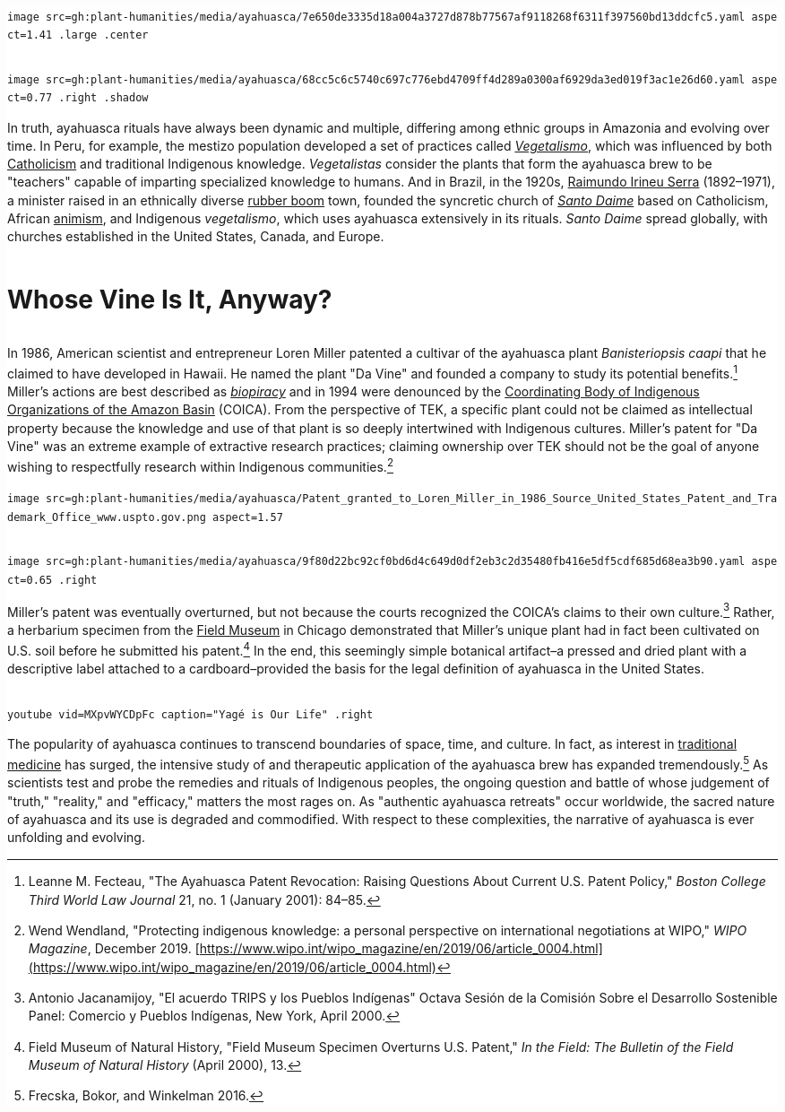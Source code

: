 `image src=gh:plant-humanities/media/ayahuasca/7e650de3335d18a004a3727d878b77567af9118268f6311f397560bd13ddcfc5.yaml aspect=1.41 .large .center`

##

`image src=gh:plant-humanities/media/ayahuasca/68cc5c6c5740c697c776ebd4709ff4d289a0300af6929da3ed019f3ac1e26d60.yaml aspect=0.77 .right .shadow`

In truth, ayahuasca rituals have always been dynamic and multiple, differing among ethnic groups in Amazonia and evolving over time. In Peru, for example, the mestizo population developed a set of practices called _[Vegetalismo](Q7918350)_, which was influenced by both [Catholicism](Q1841) and traditional Indigenous knowledge. _Vegetalistas_ consider the plants that form the ayahuasca brew to be "teachers" capable of imparting specialized knowledge to humans. And in Brazil, in the 1920s, [Raimundo Irineu Serra](Q3855400) (1892–1971), a minister raised in an ethnically diverse [rubber boom](Q1737205) town, founded the syncretic church of _[Santo Daime](Q2032421)_ based on Catholicism, African [animism](Q43004), and Indigenous _vegetalismo_, which uses ayahuasca extensively in its rituals. _Santo Daime_ spread globally, with churches established in the United States, Canada, and Europe.

# Whose Vine Is It, Anyway?

##

In 1986, American scientist and entrepreneur Loren Miller patented a cultivar of the ayahuasca plant _Banisteriopsis caapi_ that he claimed to have developed in Hawaii. He named the plant "Da Vine" and founded a company to study its potential benefits.[^ref43] Miller’s actions are best described as _[biopiracy](Q2904214)_ and in 1994 were denounced by the [Coordinating Body of Indigenous Organizations of the Amazon Basin](Q1129883) (COICA). From the perspective of TEK, a specific plant could not be claimed as intellectual property because the knowledge and use of that plant is so deeply intertwined with Indigenous cultures. Miller’s patent for "Da Vine" was an extreme example of extractive research practices; claiming ownership over TEK should not be the goal of anyone wishing to respectfully research within Indigenous communities.[^ref44]

`image src=gh:plant-humanities/media/ayahuasca/Patent_granted_to_Loren_Miller_in_1986_Source_United_States_Patent_and_Trademark_Office_www.uspto.gov.png aspect=1.57`

##

`image src=gh:plant-humanities/media/ayahuasca/9f80d22bc92cf0bd6d4c649d0df2eb3c2d35480fb416e5df5cdf685d68ea3b90.yaml aspect=0.65 .right`

Miller’s patent was eventually overturned, but not because the courts recognized the COICA’s claims to their own culture.[^ref45] Rather, a herbarium specimen from the [Field Museum](Q1122595) in Chicago demonstrated that Miller’s unique plant had in fact been cultivated on U.S. soil before he submitted his patent.[^ref46] In the end, this seemingly simple botanical artifact–a pressed and dried plant with a descriptive label attached to a cardboard–provided the basis for the legal definition of ayahuasca in the United States.                

##

`youtube vid=MXpvWYCDpFc caption="Yagé is Our Life" .right`

The popularity of ayahuasca continues to transcend boundaries of space, time, and culture. In fact, as interest in [traditional medicine](Q771035) has surged, the intensive study of and therapeutic application of the ayahuasca brew has expanded tremendously.[^ref47] As scientists test and probe the remedies and rituals of Indigenous peoples, the ongoing question and battle of whose judgement of "truth," "reality," and "efficacy," matters the most rages on. As "authentic ayahuasca retreats" occur worldwide, the sacred nature of ayahuasca and its use is degraded and commodified. With respect to these complexities, the narrative of ayahuasca is ever unfolding and evolving.


[^ref1]: Luis Eduardo Luna, "Indigenous and mestizo use of ayahuasca: An overview," in _The Ethnopharmacology of Ayahuasca_, ed. Rafael Guimarães dos Santos (Kerala: Transworld Research Network, 2011); Ede Frecska, Petra Bokor, and Michael Winkelman, "The Therapeutic Potentials of Ayahuasca: Possible Effects against Various Diseases of Civilization," _Front Pharmacol_ 7 (March 2016): 35–35. [DOI: 10.3389/fphar.2016.00035](https://pubmed.ncbi.nlm.nih.gov/26973523/)
[^ref2]: James C. Callaway, et al., "Quantitation of N,N-Dimethyltryptamine and Harmala Alkaloids in Human Plasma after Oral Dosing with Ayahuasca," _Journal of Analytical Toxicology_ 20, no. 6 (1996): 492–97. [DOI: 10.1093/jat/20.6.492](https://pubmed.ncbi.nlm.nih.gov/8889686/); Jonathan Hamill, et al., "Ayahuasca: Psychological and Physiologic Effects, Pharmacology and Potential Uses in Addiction and Mental Illness," _Current Neuropharmacology_ 17, no. 2 (2019): 108–28. [DOI: 10.2174/1570159X16666180125095902](https://www.ncbi.nlm.nih.gov/pmc/articles/PMC6343205/)
[^ref3]: R.S. Gable, "Risk assessment of ritual use of oral N,Ndimethyltryptamine (DMT) and harmala alkaloids Addiction," _Psychedelic Medicine_ (Vol 2): New evidence for hallucinogenic substances as treatments (2007) 102(1): 24–34.
[^ref4]: James C. Callaway; Jonathan Hamill.
[^ref5]: Dennis J. McKenna, "Clinical investigations of the therapeutic potential of ayahuasca: rationale and regulatory challenges," _Pharmacol Ther_ 102, no. 2 (May 2004): 111–29. [DOI: 10.1016/j.pharmthera.2004.03.002](https://pubmed.ncbi.nlm.nih.gov/15163593/); Stephen Szára, "DMT at fifty," _Neuropsychopharmacol Hung_ 9, no. 4 (2007 December): 201–5. [PMID: 18510265](https://pubmed.ncbi.nlm.nih.gov/18510265/)
[^ref6]: J. Mabit, "Ayahuasca in the Treatment of Addictions,"_Psychedelic Medicine_ (Vol 2): New Evidence for Hallucinogenic Substances as Treatments (2007).
[^ref7]: Eduardo Viveiros de Castro, "Cosmological Deixis and Amerindian Perspectivism," _The Journal of the Royal Anthropological Institute_ 4, no. 3 (1998): 469–88.
[^ref8]: Luis Eduardo Luna, "Indigenous and mestizo use of ayahuasca: An overview," in _The Ethnopharmacology of Ayahuasca_, ed. Rafael Guimarães dos Santos (Kerala, India: Transworld Research Network, 2011), 8.
[^ref9]: Frecska, Bokor, and Winkelman.
[^ref10]: Melanie J. Miller et al., "Chemical Evidence for the Use of Multiple Psychotropic Plants in a 1,000-Year-Old Ritual Bundle from South America," _Proceedings of the National Academy of Sciences_ 116, no. 23 (June 4, 2019): 11210.
[^ref11]: Wade Davis, _One River: Explorations and Discoveries in the Amazon Rain Forest_ (New York: Simon & Schuster, 1997), 217, quoted in Merlin Sheldrake, "The ‘Enigma’ of Richard Schultes, Amazonian Hallucinogenic Plants, and the Limits of Ethnobotany," _Social Studies of Science_ 50, no. 3 (June 1, 2020): 351. 
[^ref12]: Jonathan Ott, _Pharmacotheon: Entheogenic Drugs, Their Plant Sources and History_, 2nd ed. (Kennewick, Washington: Natural Products Company, 1996), 222, quoted in Frédérick Bois-Mariage, "Ayahuasca: une synthèse interdisciplinaire," _Psychotropes_ 8, no. 1 (2002): 83. 
[^ref13]: M. Sangeetha and J. Banurekha, "Psychotria - An Overview," _Research Journal of Pharmacy and Technology_ (November 2020): 2–3.
[^ref14]: Laura Dev, "Plant Knowledges: Indigenous Approaches and Interspecies Listening Toward Decolonizing Ayahuasca Research," in _Plant Medicines, Healing and Psychedelic Science: Cultural Perspectives_, eds. Beatriz Caiuby Labate and Clancy Cavnar (Cham, Switzerland: Springer International Publishing, 2018), 186.
[^ref15]: Laura Dev, 196. 
[^ref16]: Richard Evans Schultes, "Recognition of Variability in Wild Plants by Indians in the Northwest Amazon: An Enigma," _Journal of Ethnobiology_ 6, no. 2 (Winter 1986): 235. [https://www.biodiversitylibrary.org/item/101833#page/247/mode/1up](https://www.biodiversitylibrary.org/item/101833#page/247/mode/1up)
[^ref17]: Richard Evans Schultes, 236.
[^ref18]: W. LaDuke, "Traditional Ecological Knowledge and Environmental Futures," _Journal of International Environment and Policy_ 5, 1994, 127–135.
[^ref19]: F. Berkes, _Sacred Ecology: Traditional Ecological Knowledge and Resource mMnagement_ (Philadelphia, Pennsylvania: Taylor and Francis, 1999); Melissa Armstrong, Robin Kimmerer, and Judith Vergun, "Education and Research Opportunities for Traditional Ecological Knowledge," _Frontiers in Ecology and The Environment_ 5, no. 4 (May 2007): 1–3. [https://doi.org/10.1890/1540-9295(2007)5[w12:EAROFT]2.0.CO;2](https://esajournals.onlinelibrary.wiley.com/doi/full/10.1890/1540-9295%282007%295%5Bw12%3AEAROFT%5D2.0.CO%3B2)
[^ref20]: Linda Tuhiwai Smith, _Decolonizing Methodologies: Research and Indigenous Peoples_ (London and New York: Zed Books; Dunedin, New Zealand: University of Otago Press; distributed in the USA exclusively by Palgrave, St. Martin’s Press: 1999).
[^ref21]: Shawn Wilson, _Research Is Ceremony: Indigenous Research Methods_ (Black Point, Nova Scotia: Fernwood Publishing, 2008). 
[^ref22]: Shawn Wilson; Linda Tuhiwai Smith.
[^ref23]: Kamrul Hossain and Rosa Maria Ballardini, "Protecting Indigenous Traditional Knowledge Through a Holistic Principle-Based Approach," _Nordic Journal of Human Rights_, 39:1, 51–72. DOI: [10.1080/18918131.2021.1947449](https://www.tandfonline.com/doi/full/10.1080/18918131.2021.1947449)
[^ref24]: Robert Sirko, "The Artist and the Shaman: Seen and Unseen Worlds," in _Inner Visions: Sacred Plants, Art and Spirituality_ (Valparaiso, Indiana: Brauer Museum of Art, 2015): 51.
[^ref25]: Robert Sirko, 69; Peter Roe and Manuel Rengifo Barbaran, "Shipibo Ainbo Chomo - Infinity of Nations: Art and History in the Collections of the National Museum of the American Indian." Accessed July 28, 2021. [https://americanindian.si.edu/exhibitions/infinityofnations/amazon/239608.html](https://americanindian.si.edu/exhibitions/infinityofnations/amazon/239608.html)
[^ref26]: Rich Doyle, "Hyperbolic: Divining Ayahuasca," _Discourse_ 27, no. 1 (2005): 7.
[^ref27]: Emilio García Cuervo, "De Herejes a Chamanes. Una Historia Fragmentada Sobre El Imaginario Occidental de La Medicina Indígena" (Tesis de Pregrado, Bogotá: Pontificia Universidad Javeriana, 2019), 26–30.
[^ref28]: Hipólito Ruiz and José Pavón, _Flora Peruviana, et Chilensis, Sive, Descriptiones et Icones Plantarum Peruvianarum, et Chilensium, Secundum Systema Linnaeanum Digestae, Cum Characteribus Plurium Generum Evulgatorum Reformatis_, vol. 2 (Madrid: Typis Gabrielis de Sancha, 1799), 61. [https://www.biodiversitylibrary.org/page/671386](https://www.biodiversitylibrary.org/page/671386)
[^ref29]: Biblioteca Nacional de España, "La Expedición Botánica de Ruiz y Pavón al Virreinato del Perú, 1777-1788," España en el mundo (Biblioteca Nacional de España, April 10, 2011). [http://www.bne.es/es/Micrositios/Guias/12Octubre/CienciaExploracion/RuizPavon/](http://www.bne.es/es/Micrositios/Guias/12Octubre/CienciaExploracion/RuizPavon/)
[^ref30]: Manuel Rodrigues Pinto Rubens, _Costumbres de los indígenas que habitan en el Valle del Amazonas en el departamento de Loreto_, Dumbarton Oaks Digitization Project. Pre-Columbian Studies. Rare books (1873), 6v.
[^ref31]: Merlin Sheldrake, "The ‘Enigma’ of Richard Schultes, Amazonian Hallucinogenic Plants, and the Limits of Ethnobotany," _Social Studies of Science_ 50, no. 3 (June 1, 2020): 346.
[^ref32]: Elisa Sevilla and Ana Sevilla, "Inserción y participación en las redes globales de producción de conocimiento: el caso del Ecuador del siglo XIX," _Historia Crítica_, April 19, 2017: 83–84. 
[^ref33]: Richard Spruce, _Notes of a Botanist on the Amazon and Andes_, ed. Alfred Russel Wallace, vol. 2 (London: Macmillan and Co., Ltd., 1908), 420. [https://www.biodiversitylibrary.org/page/17104915](https://www.biodiversitylibrary.org/page/17104915)
[^ref34]: Manuel Villavicencio, _Geografía de la República del Ecuador_, Dumbarton Oaks Digitization Project. Pre-Columbian Studies. Rare books (New York: Imprenta de Robert Craighead, 1858), 363–364.
[^ref35]: "[He] could tell no more that it was a liana or a vine," in Richard Spruce, 424. 
[^ref36]: Manuel Villavicencio, 372–373.
[^ref37]: Diane M. Rielinger, "A Forest of Knowledge: Richard Evans Schultes and the Rise of Ethnobotany," Biodiversity Heritage Library (blog), August 11, 2020; Merlin Sheldrake, 357.
[^ref38]: Merlin Sheldrake, 360. Spruce translated Villavicencio’s personal account of ayahuasca consumption.
[^ref39]: Merlin Sheldrake, 349.
[^ref40]: Beatriz Caiuby Labate, Clancy Cavnar, and Françoise Barbira Freedman, "Notes on the Expansion and Reinvention of Ayahuasca Shamanism," in _Ayahuasca Shamanism in the Amazon and Beyond_ (New York: Oxford University Press, 2014); Beatriz Caiuby Labate, ed. _The World Ayahuasca Diaspora: Reinventions and Controversies_ (London; New York: Routledge, Taylor & Francis Group, 2017).
[^ref41]: Evgenia Fotiou, "The Globalization of Ayahuasca Shamanism and the Erasure of Indigenous Shamanism," _Anthropology of Consciousness_ 27, no. 2 (September 1, 2016): 151–79.
[^ref42]: Beatriz Caiuby Labate, "Notes on the Expansion and Reinvention of Ayahuasca Shamanism"; Esther Jean Langdon, "The Revitalization of Yajé Shamanism among the Siona: Strategies of Survival in Historical Context," _Anthropology of Consciousness_ 27, no. 2 (September 1, 2016): 180–203.
[^ref43]: Leanne M. Fecteau, "The Ayahuasca Patent Revocation: Raising Questions About Current U.S. Patent Policy," _Boston College Third World Law Journal_ 21, no. 1 (January 2001): 84–85.
[^ref44]: Wend Wendland, "Protecting indigenous knowledge: a personal perspective on international negotiations at WIPO," _WIPO Magazine_, December 2019. [https://www.wipo.int/wipo_magazine/en/2019/06/article_0004.html](https://www.wipo.int/wipo_magazine/en/2019/06/article_0004.html)
[^ref45]: Antonio Jacanamijoy, "El acuerdo TRIPS y los Pueblos Indígenas" Octava Sesión de la Comisión Sobre el Desarrollo Sostenible Panel: Comercio y Pueblos Indígenas, New York, April 2000.
[^ref46]: Field Museum of Natural History, "Field Museum Specimen Overturns U.S. Patent," _In the Field: The Bulletin of the Field Museum of Natural History_ (April 2000), 13.
[^ref47]: Frecska, Bokor, and Winkelman 2016.                                                    